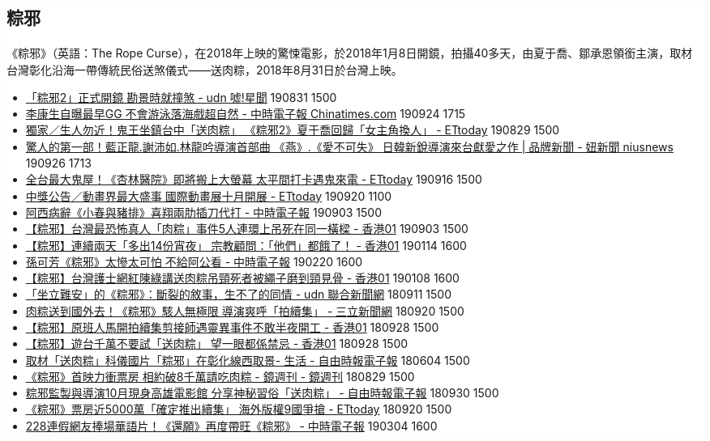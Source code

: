## 粽邪

《粽邪》（英語：The Rope Curse），在2018年上映的驚悚電影，於2018年1月8日開鏡，拍攝40多天，由夏于喬、鄒承恩領銜主演，取材台灣彰化沿海一帶傳統民俗送煞儀式——送肉粽，2018年8月31日於台灣上映。
- [「粽邪2」正式開鏡 勘景時就撞煞 - udn 噓!星聞](https://stars.udn.com/star/story/10090/4021505 "「粽邪2」正式開鏡 勘景時就撞煞 - udn 噓!星聞") 190831 1500
- [李康生自曝最早GG 不會游泳落海戲超自然 - 中時電子報 Chinatimes.com](https://www.chinatimes.com/realtimenews/20190924003471-260404 "李康生自曝最早GG 不會游泳落海戲超自然 - 中時電子報 Chinatimes.com") 190924 1715
- [獨家／生人勿近！鬼王坐鎮台中「送肉粽」 《粽邪2》夏于喬回歸「女主角換人」 - ETtoday](https://star.ettoday.net/news/1524216 "獨家／生人勿近！鬼王坐鎮台中「送肉粽」 《粽邪2》夏于喬回歸「女主角換人」 - ETtoday") 190829 1500
- [驚人的第一部！藍正龍.謝沛如.林龍吟導演首部曲 《燕》.《愛不可失》 日韓新銳導演來台獻愛之作 | 品牌新聞 - 妞新聞 niusnews](https://www.niusnews.com/=P3ti1801 "驚人的第一部！藍正龍.謝沛如.林龍吟導演首部曲 《燕》.《愛不可失》 日韓新銳導演來台獻愛之作 | 品牌新聞 - 妞新聞 niusnews") 190926 1713
- [全台最大鬼屋！《杏林醫院》即將搬上大螢幕 太平間打卡遇鬼來電 - ETtoday](https://www.ettoday.net/dalemon/post/46051 "全台最大鬼屋！《杏林醫院》即將搬上大螢幕 太平間打卡遇鬼來電 - ETtoday") 190916 1500
- [中獎公告／動畫界最大盛事 國際動畫展十月開展 - ETtoday](https://www.ettoday.net/news/20190920/1538613.htm "中獎公告／動畫界最大盛事 國際動畫展十月開展 - ETtoday") 190920 1100
- [阿西病辭《小春與豬排》喜翔兩肋插刀代打 - 中時電子報](https://www.chinatimes.com/newspapers/20190903000740-260112 "阿西病辭《小春與豬排》喜翔兩肋插刀代打 - 中時電子報") 190903 1500
- [【粽邪】台灣最恐怖真人「肉粽」事件5人連環上吊死在同一橫樑 - 香港01](https://www.hk01.com/%E9%9B%BB%E5%BD%B1/281299/%E7%B2%BD%E9%82%AA-%E5%8F%B0%E7%81%A3%E6%9C%80%E6%81%90%E6%80%96%E7%9C%9F%E4%BA%BA-%E8%82%89%E7%B2%BD-%E4%BA%8B%E4%BB%B6-5%E4%BA%BA%E9%80%A3%E7%92%B0%E4%B8%8A%E5%90%8A%E6%AD%BB%E5%9C%A8%E5%90%8C%E4%B8%80%E6%A9%AB%E6%A8%91 "【粽邪】台灣最恐怖真人「肉粽」事件5人連環上吊死在同一橫樑 - 香港01") 190903 1500
- [【粽邪】連續兩天「多出14份宵夜」 宗教顧問：「他們」都餓了！ - 香港01](https://www.hk01.com/%E9%9B%BB%E5%BD%B1/282324/%E7%B2%BD%E9%82%AA-%E9%80%A3%E7%BA%8C%E5%85%A9%E5%A4%A9-%E5%A4%9A%E5%87%BA14%E4%BB%BD%E5%AE%B5%E5%A4%9C-%E5%AE%97%E6%95%99%E9%A1%A7%E5%95%8F-%E4%BB%96%E5%80%91-%E9%83%BD%E9%A4%93%E4%BA%86 "【粽邪】連續兩天「多出14份宵夜」 宗教顧問：「他們」都餓了！ - 香港01") 190114 1600
- [孫可芳《粽邪》太慘太可怕 不給阿公看 - 中時電子報](https://www.chinatimes.com/realtimenews/20190220003528-260404 "孫可芳《粽邪》太慘太可怕 不給阿公看 - 中時電子報") 190220 1600
- [【粽邪】台灣護士網紅陳綠講送肉粽吊頸死者被繩子磨到頸見骨 - 香港01](https://www.hk01.com/%E9%9B%BB%E5%BD%B1/279680/%E7%B2%BD%E9%82%AA-%E5%8F%B0%E7%81%A3%E8%AD%B7%E5%A3%AB%E7%B6%B2%E7%B4%85%E9%99%B3%E7%B6%A0%E8%AC%9B%E9%80%81%E8%82%89%E7%B2%BD-%E5%90%8A%E9%A0%B8%E6%AD%BB%E8%80%85%E8%A2%AB%E7%B9%A9%E5%AD%90%E7%A3%A8%E5%88%B0%E9%A0%B8%E8%A6%8B%E9%AA%A8 "【粽邪】台灣護士網紅陳綠講送肉粽吊頸死者被繩子磨到頸見骨 - 香港01") 190108 1600
- [「坐立難安」的《粽邪》：斷裂的敘事，生不了的同情 - udn 聯合新聞網](https://opinion.udn.com/opinion/story/5776/3360795 "「坐立難安」的《粽邪》：斷裂的敘事，生不了的同情 - udn 聯合新聞網") 180911 1500
- [肉粽送到國外去！《粽邪》駭人無極限 導演爽呼「拍續集」 - 三立新聞網](https://www.setn.com/News.aspx?NewsID=432348 "肉粽送到國外去！《粽邪》駭人無極限 導演爽呼「拍續集」 - 三立新聞網") 180920 1500
- [【粽邪】原班人馬開拍續集剪接師遇靈異事件不敢半夜開工 - 香港01](https://www.hk01.com/%E5%8D%B3%E6%99%82%E5%A8%9B%E6%A8%82/241009/%E7%B2%BD%E9%82%AA-%E5%8E%9F%E7%8F%AD%E4%BA%BA%E9%A6%AC%E9%96%8B%E6%8B%8D%E7%BA%8C%E9%9B%86-%E5%89%AA%E6%8E%A5%E5%B8%AB%E9%81%87%E9%9D%88%E7%95%B0%E4%BA%8B%E4%BB%B6%E4%B8%8D%E6%95%A2%E5%8D%8A%E5%A4%9C%E9%96%8B%E5%B7%A5 "【粽邪】原班人馬開拍續集剪接師遇靈異事件不敢半夜開工 - 香港01") 180928 1500
- [【粽邪】遊台千萬不要試「送肉粽」 望一眼都係禁忌 - 香港01](https://www.hk01.com/%E5%8D%B3%E6%99%82%E5%A8%9B%E6%A8%82/182686/%E7%B2%BD%E9%82%AA-%E9%81%8A%E5%8F%B0%E5%8D%83%E8%90%AC%E4%B8%8D%E8%A6%81%E8%A9%A6-%E9%80%81%E8%82%89%E7%B2%BD-%E6%9C%9B%E4%B8%80%E7%9C%BC%E9%83%BD%E4%BF%82%E7%A6%81%E5%BF%8C "【粽邪】遊台千萬不要試「送肉粽」 望一眼都係禁忌 - 香港01") 180928 1500
- [取材「送肉粽」科儀國片「粽邪」在彰化線西取景- 生活 - 自由時報電子報](https://news.ltn.com.tw/news/life/breakingnews/2447485 "取材「送肉粽」科儀國片「粽邪」在彰化線西取景- 生活 - 自由時報電子報") 180604 1500
- [《粽邪》首映力衝票房 相約破8千萬請吃肉粽 - 鏡週刊 - 鏡週刊](https://www.mirrormedia.mg/story/20180829ent028 "《粽邪》首映力衝票房 相約破8千萬請吃肉粽 - 鏡週刊 - 鏡週刊") 180829 1500
- [粽邪監製與導演10月現身高雄電影館 分享神秘習俗「送肉粽」 - 自由時報電子報](https://m.ltn.com.tw/news/life/breakingnews/2566204 "粽邪監製與導演10月現身高雄電影館 分享神秘習俗「送肉粽」 - 自由時報電子報") 180930 1500
- [《粽邪》票房近5000萬「確定推出續集」 海外版權9國爭搶 - ETtoday](https://star.ettoday.net/news/1263315 "《粽邪》票房近5000萬「確定推出續集」 海外版權9國爭搶 - ETtoday") 180920 1500
- [228連假網友捧場華語片！《還願》再度帶旺《粽邪》 - 中時電子報](https://www.chinatimes.com/realtimenews/20190304004614-260404 "228連假網友捧場華語片！《還願》再度帶旺《粽邪》 - 中時電子報") 190304 1600
